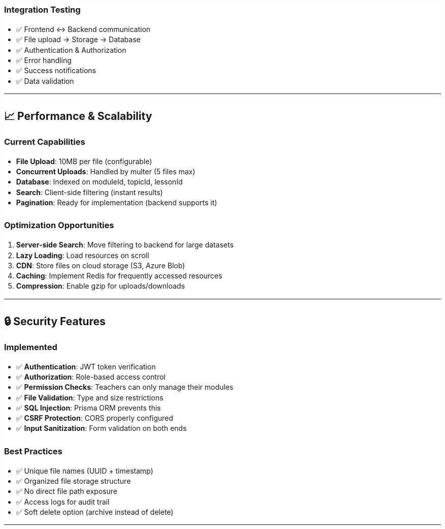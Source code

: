 ### **Integration Testing**

- ✅ Frontend ↔ Backend communication
- ✅ File upload → Storage → Database
- ✅ Authentication & Authorization
- ✅ Error handling
- ✅ Success notifications
- ✅ Data validation

---

## 📈 Performance & Scalability

### **Current Capabilities**

- **File Upload**: 10MB per file (configurable)
- **Concurrent Uploads**: Handled by multer (5 files max)
- **Database**: Indexed on moduleId, topicId, lessonId
- **Search**: Client-side filtering (instant results)
- **Pagination**: Ready for implementation (backend supports it)

### **Optimization Opportunities**

1. **Server-side Search**: Move filtering to backend for large datasets
2. **Lazy Loading**: Load resources on scroll
3. **CDN**: Store files on cloud storage (S3, Azure Blob)
4. **Caching**: Implement Redis for frequently accessed resources
5. **Compression**: Enable gzip for uploads/downloads

---

## 🔒 Security Features

### **Implemented**

- ✅ **Authentication**: JWT token verification
- ✅ **Authorization**: Role-based access control
- ✅ **Permission Checks**: Teachers can only manage their modules
- ✅ **File Validation**: Type and size restrictions
- ✅ **SQL Injection**: Prisma ORM prevents this
- ✅ **CSRF Protection**: CORS properly configured
- ✅ **Input Sanitization**: Form validation on both ends

### **Best Practices**

- ✅ Unique file names (UUID + timestamp)
- ✅ Organized file storage structure
- ✅ No direct file path exposure
- ✅ Access logs for audit trail
- ✅ Soft delete option (archive instead of delete)

---